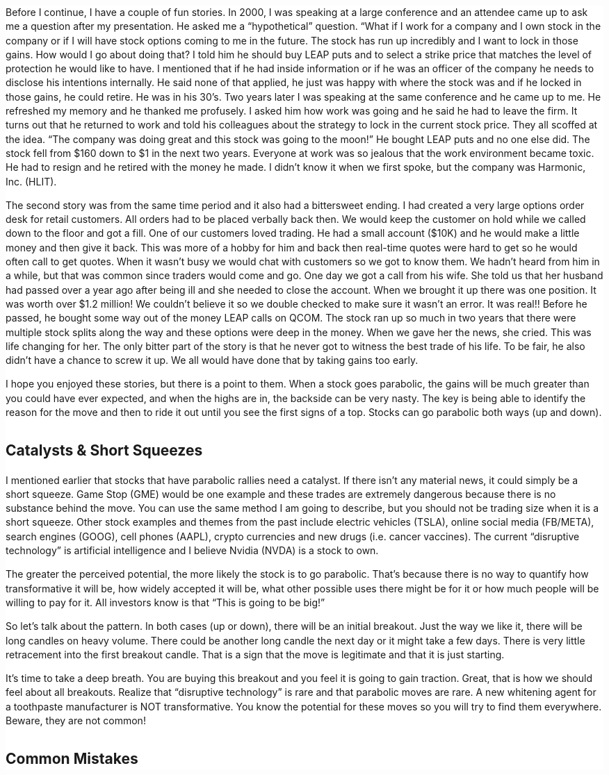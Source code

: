 <p>Before I continue, I have a couple of fun stories. In 2000, I was speaking at a large conference and an attendee came up to ask me a question after my presentation. He asked me a “hypothetical” question. “What if I work for a company and I own stock in the company or if I will have stock options coming to me in the future. The stock has run up incredibly and I want to lock in those gains. How would I go about doing that? I told him he should buy LEAP puts and to select a strike price that matches the level of protection he would like to have. I mentioned that if he had inside information or if he was an officer of the company he needs to disclose his intentions internally. He said none of that applied, he just was happy with where the stock was and if he locked in those gains, he could retire. He was in his 30’s. Two years later I was speaking at the same conference and he came up to me. He refreshed my memory and he thanked me profusely. I asked him how work was going and he said he had to leave the firm. It turns out that he returned to work and told his colleagues about the strategy to lock in the current stock price. They all scoffed at the idea. “The company was doing great and this stock was going to the moon!” He bought LEAP puts and no one else did. The stock fell from $160 down to $1 in the next two years. Everyone at work was so jealous that the work environment became toxic. He had to resign and he retired with the money he made. I didn’t know it when we first spoke, but the company was Harmonic, Inc. (HLIT). </p>
<p>The second story was from the same time period and it also had a bittersweet ending. I had created a very large options order desk for retail customers. All orders had to be placed verbally back then. We would keep the customer on hold while we called down to the floor and got a fill. One of our customers loved trading. He had a small account ($10K) and he would make a little money and then give it back. This was more of a hobby for him and back then real-time quotes were hard to get so he would often call to get quotes. When it wasn’t busy we would chat with customers so we got to know them. We hadn’t heard from him in a while, but that was common since traders would come and go. One day we got a call from his wife. She told us that her husband had passed over a year ago after being ill and she needed to close the account. When we brought it up there was one position. It was worth over $1.2 million! We couldn’t believe it so we double checked to make sure it wasn’t an error. It was real!! Before he passed, he bought some way out of the money LEAP calls on QCOM. The stock ran up so much in two years that there were multiple stock splits along the way and these options were deep in the money. When we gave her the news, she cried. This was life changing for her. The only bitter part of the story is that he never got to witness the best trade of his life. To be fair, he also didn’t have a chance to screw it up. We all would have done that by taking gains too early. </p>
<p>I hope you enjoyed these stories, but there is a point to them. When a stock goes parabolic, the gains will be much greater than you could have ever expected, and when the highs are in, the backside can be very nasty. The key is being able to identify the reason for the move and then to ride it out until you see the first signs of a top. Stocks can go parabolic both ways (up and down).</p>
<h2 class="wp-block-heading" id="Catalysts_Short_Squeezes">Catalysts &amp; Short Squeezes</h2>
<p>I mentioned earlier that stocks that have parabolic rallies need a catalyst. If there isn’t any material news, it could simply be a short squeeze. Game Stop (GME) would be one example and these trades are extremely dangerous because there is no substance behind the move. You can use the same method I am going to describe, but you should not be trading size when it is a short squeeze. Other stock examples and themes from the past include electric vehicles (TSLA), online social media (FB/META), search engines (GOOG), cell phones (AAPL), crypto currencies and new drugs (i.e. cancer vaccines). The current “disruptive technology” is artificial intelligence and I believe Nvidia (NVDA) is a stock to own. </p>
<p>The greater the perceived potential, the more likely the stock is to go parabolic. That’s because there is no way to quantify how transformative it will be, how widely accepted it will be, what other possible uses there might be for it or how much people will be willing to pay for it. All investors know is that “This is going to be big!”</p>
<p>So let’s talk about the pattern. In both cases (up or down), there will be an initial breakout. Just the way we like it, there will be long candles on heavy volume. There could be another long candle the next day or it might take a few days. There is very little retracement into the first breakout candle. That is a sign that the move is legitimate and that it is just starting. </p>
<p>It’s time to take a deep breath. You are buying this breakout and you feel it is going to gain traction. Great, that is how we should feel about all breakouts. Realize that “disruptive technology” is rare and that parabolic moves are rare. A new whitening agent for a toothpaste manufacturer is NOT transformative. You know the potential for these moves so you will try to find them everywhere. Beware, they are not common!</p>
<h2 class="wp-block-heading" id="Common_Mistakes">Common Mistakes</h2>